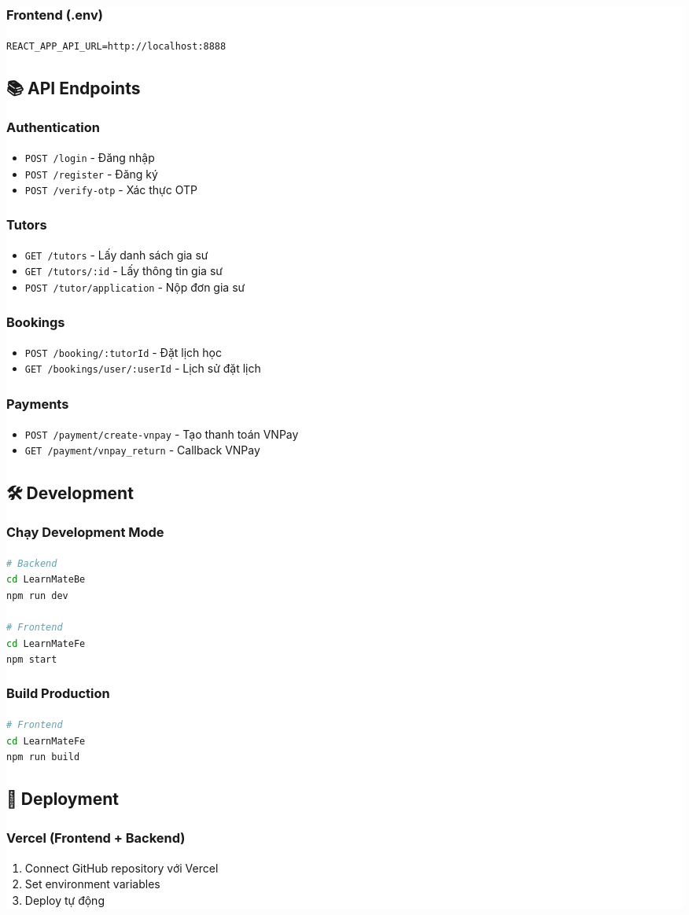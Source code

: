 ### Frontend (.env)
```env
REACT_APP_API_URL=http://localhost:8888
```

## 📚 API Endpoints

### Authentication
- `POST /login` - Đăng nhập
- `POST /register` - Đăng ký
- `POST /verify-otp` - Xác thực OTP

### Tutors
- `GET /tutors` - Lấy danh sách gia sư
- `GET /tutors/:id` - Lấy thông tin gia sư
- `POST /tutor/application` - Nộp đơn gia sư

### Bookings
- `POST /booking/:tutorId` - Đặt lịch học
- `GET /bookings/user/:userId` - Lịch sử đặt lịch

### Payments
- `POST /payment/create-vnpay` - Tạo thanh toán VNPay
- `GET /payment/vnpay_return` - Callback VNPay

## 🛠️ Development

### Chạy Development Mode
```bash
# Backend
cd LearnMateBe
npm run dev

# Frontend
cd LearnMateFe
npm start
```

### Build Production
```bash
# Frontend
cd LearnMateFe
npm run build
```

## 🚀 Deployment

### Vercel (Frontend + Backend)
1. Connect GitHub repository với Vercel
2. Set environment variables
3. Deploy tự động
